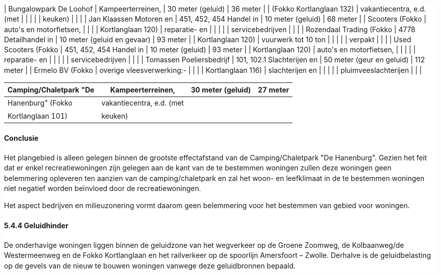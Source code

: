 | Bungalowpark De Loohof     | Kampeerterreinen,            | 30 meter (geluid)           | 36 meter           |
| (Fokko Kortlanglaan 132)   | vakantiecentra, e.d. (met    |                             |                    |
|                            | keuken)                      |                             |                    |
| Jan Klaassen Motoren en    | 451, 452, 454 Handel in      | 10 meter (geluid)           | 68 meter           |
| Scooters (Fokko            | auto's en motorfietsen,      |                             |                    |
| Kortlanglaan 120)          | reparatie- en                |                             |                    |
|                            | servicebedrijven             |                             |                    |
| Rozendaal Trading (Fokko   | 4778 Detailhandel in         | 10 meter (geluid en gevaar) | 93 meter           |
| Kortlanglaan 120)          | vuurwerk tot 10 ton          |                             |                    |
|                            | verpakt                      |                             |                    |
| Used Scooters (Fokko       | 451, 452, 454 Handel in      | 10 meter (geluid)           | 93 meter           |
| Kortlanglaan 120)          | auto's en motorfietsen,      |                             |                    |
|                            | reparatie- en                |                             |                    |
|                            | servicebedrijven             |                             |                    |
| Tomassen Poeliersbedrijf   | 101, 102.1 Slachterijen en   | 50 meter (geur en geluid)   | 112 meter          |
| Ermelo BV (Fokko           | overige vleesverwerking:-    |                             |                    |
| Kortlanglaan 116)          | slachterijen en              |                             |                    |
|                            | pluimveeslachterijen         |                             |                    |

| Camping/Chaletpark "De | Kampeerterreinen,         | 30 meter (geluid) | 27 meter |
|------------------------|---------------------------|-------------------|----------|
| Hanenburg" (Fokko      | vakantiecentra, e.d. (met |                   |          |
| Kortlanglaan 101)      | keuken)                   |                   |          |

#### **Conclusie**

Het plangebied is alleen gelegen binnen de grootste effectafstand van de Camping/Chaletpark "De Hanenburg". Gezien het feit dat er enkel recreatiewoningen zijn gelegen aan de kant van de te bestemmen woningen zullen deze woningen geen belemmering opleveren ten aanzien van de camping/chaletpark en zal het woon- en leefklimaat in de te bestemmen woningen niet negatief worden beïnvloed door de recreatiewoningen.

Het aspect bedrijven en milieuzonering vormt daarom geen belemmering voor het bestemmen van gebied voor woningen.

#### **5.4.4 Geluidhinder**

De onderhavige woningen liggen binnen de geluidzone van het wegverkeer op de Groene Zoomweg, de Kolbaanweg/de Westermeenweg en de Fokko Kortlanglaan en het railverkeer op de spoorlijn Amersfoort – Zwolle. Derhalve is de geluidbelasting op de gevels van de nieuw te bouwen woningen vanwege deze geluidbronnen bepaald.
